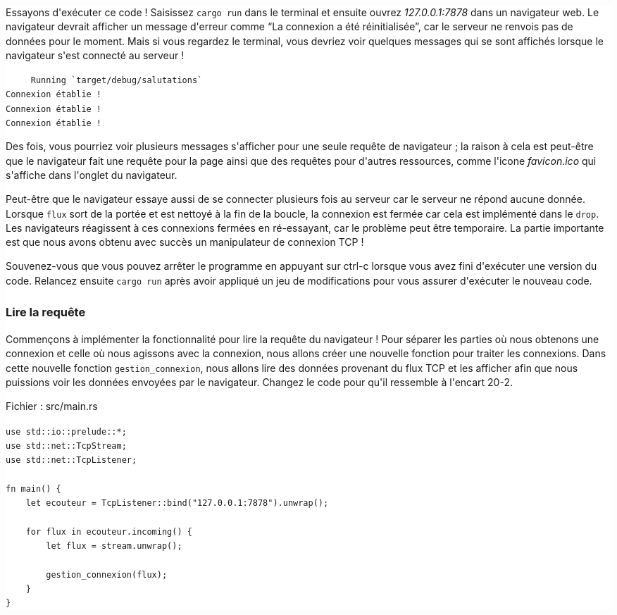 

Essayons d'exécuter ce code ! Saisissez `cargo run` dans le terminal et ensuite
ouvrez *127.0.0.1:7878* dans un navigateur web. Le navigateur devrait afficher
un message d'erreur comme “La connexion a été réinitialisée”, car le serveur ne
renvois pas de données pour le moment. Mais si vous regardez le terminal, vous
devriez voir quelques messages qui se sont affichés lorsque le navigateur s'est
connecté au serveur !



```text
     Running `target/debug/salutations`
Connexion établie !
Connexion établie !
Connexion établie !
```



Des fois, vous pourriez voir plusieurs messages s'afficher pour une seule
requête de navigateur ; la raison à cela est peut-être que le navigateur fait
une requête pour la page ainsi que des requêtes pour d'autres ressources, comme
l'icone *favicon.ico* qui s'affiche dans l'onglet du navigateur.



Peut-être que le navigateur essaye aussi de se connecter plusieurs fois au
serveur car le serveur ne répond aucune donnée. Lorsque `flux` sort de la portée
et est nettoyé à la fin de la boucle, la connexion est fermée car cela est
implémenté dans le `drop`. Les navigateurs réagissent à ces connexions fermées
en ré-essayant, car le problème peut être temporaire. La partie importante est
que nous avons obtenu avec succès un manipulateur de connexion TCP !



Souvenez-vous que vous pouvez arrêter le programme en appuyant sur
<span class="keystroke">ctrl-c</span> lorsque vous avez fini d'exécuter une
version du code. Relancez ensuite `cargo run` après avoir appliqué un jeu de
modifications pour vous assurer d'exécuter le nouveau code.



### Lire la requête



Commençons à implémenter la fonctionnalité pour lire la requête du navigateur !
Pour séparer les parties où nous obtenons une connexion et celle où nous
agissons avec la connexion, nous allons créer une nouvelle fonction pour traiter
les connexions. Dans cette nouvelle fonction `gestion_connexion`, nous allons
lire des données provenant du flux TCP et les afficher afin que nous puissions
voir les données envoyées par le navigateur. Changez le code pour qu'il
ressemble à l'encart 20-2.



<span class="filename">Fichier : src/main.rs</span>



```rust,no_run
use std::io::prelude::*;
use std::net::TcpStream;
use std::net::TcpListener;

fn main() {
    let ecouteur = TcpListener::bind("127.0.0.1:7878").unwrap();

    for flux in ecouteur.incoming() {
        let flux = stream.unwrap();

        gestion_connexion(flux);
    }
}
```